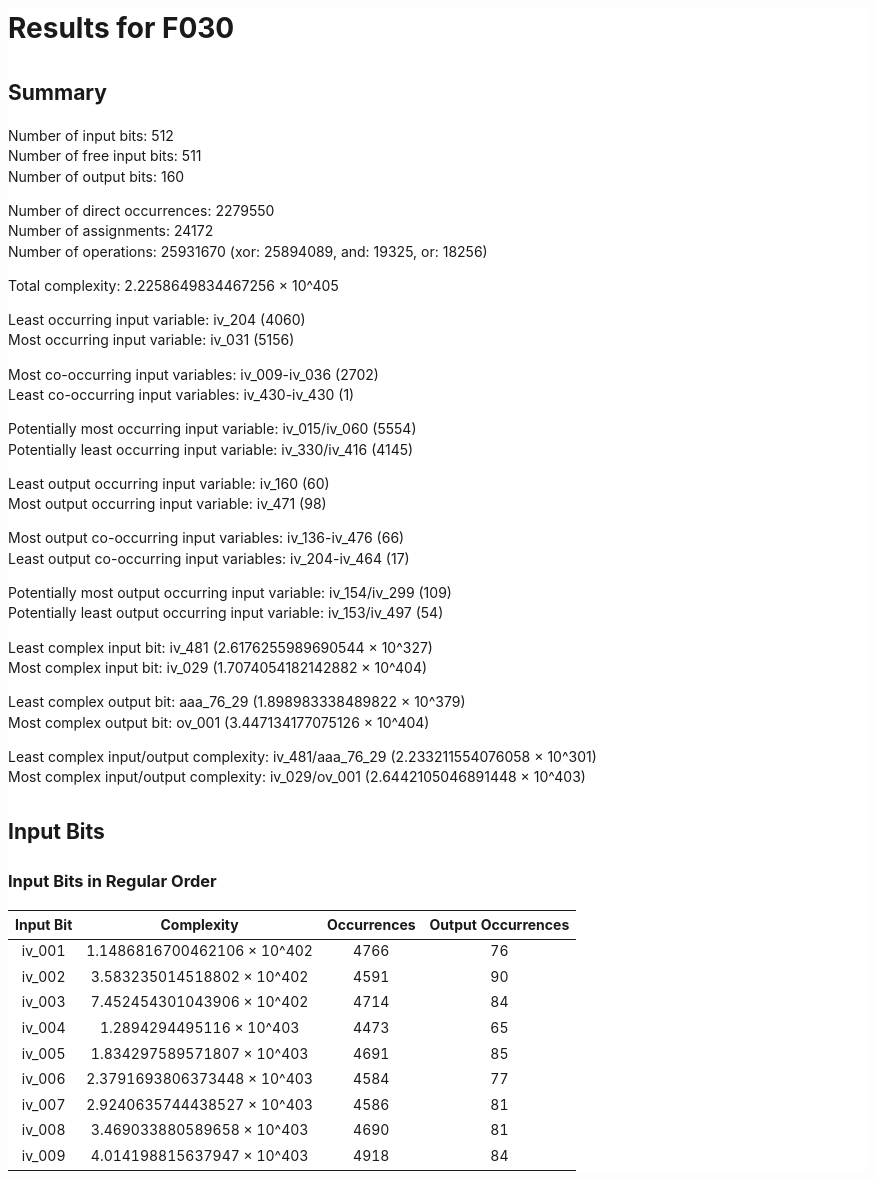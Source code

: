 # Results for F030

## Summary

Number of input bits: 512  
Number of free input bits: 511  
Number of output bits: 160

Number of direct occurrences: 2279550  
Number of assignments: 24172  
Number of operations: 25931670
(xor: 25894089,
and: 19325,
or: 18256)

Total complexity: 2.2258649834467256 × 10^405

Least occurring input variable: iv_204 (4060)  
Most occurring input variable: iv_031 (5156)

Most co-occurring input variables: iv_009-iv_036 (2702)  
Least co-occurring input variables: iv_430-iv_430 (1)

Potentially most occurring input variable: iv_015/iv_060 (5554)  
Potentially least occurring input variable: iv_330/iv_416 (4145)

Least output occurring input variable: iv_160 (60)  
Most output occurring input variable: iv_471 (98)

Most output co-occurring input variables: iv_136-iv_476 (66)  
Least output co-occurring input variables: iv_204-iv_464 (17)

Potentially most output occurring input variable: iv_154/iv_299 (109)  
Potentially least output occurring input variable: iv_153/iv_497 (54)

Least complex input bit: iv_481 (2.6176255989690544 × 10^327)  
Most complex input bit: iv_029 (1.7074054182142882 × 10^404)

Least complex output bit: aaa_76_29 (1.898983338489822 × 10^379)  
Most complex output bit: ov_001 (3.447134177075126 × 10^404)

Least complex input/output complexity: iv_481/aaa_76_29 (2.233211554076058 × 10^301)  
Most complex input/output complexity: iv_029/ov_001 (2.6442105046891448 × 10^403)

## Input Bits

### Input Bits in Regular Order

| Input Bit | Complexity | Occurrences | Output Occurrences |
|:---------:|:----------:|:-----------:|:------------------:|
| iv_001 | 1.1486816700462106 × 10^402 | 4766 | 76 |
| iv_002 | 3.583235014518802 × 10^402 | 4591 | 90 |
| iv_003 | 7.452454301043906 × 10^402 | 4714 | 84 |
| iv_004 | 1.2894294495116 × 10^403 | 4473 | 65 |
| iv_005 | 1.834297589571807 × 10^403 | 4691 | 85 |
| iv_006 | 2.3791693806373448 × 10^403 | 4584 | 77 |
| iv_007 | 2.9240635744438527 × 10^403 | 4586 | 81 |
| iv_008 | 3.469033880589658 × 10^403 | 4690 | 81 |
| iv_009 | 4.014198815637947 × 10^403 | 4918 | 84 |